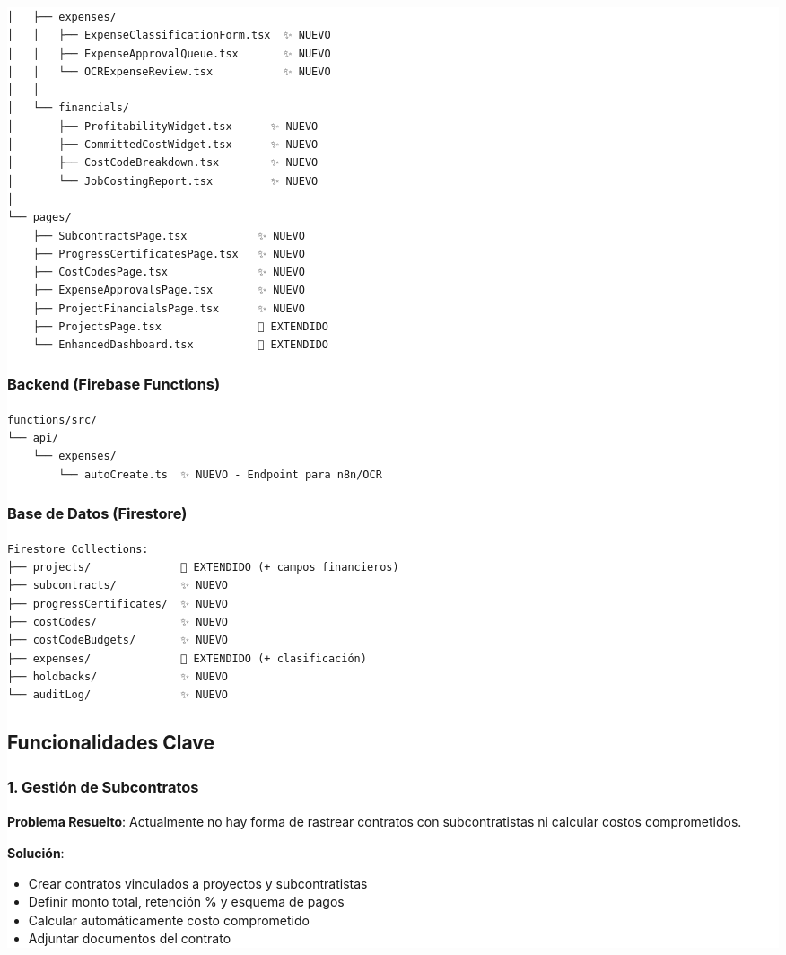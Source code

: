 ```
│   ├── expenses/
│   │   ├── ExpenseClassificationForm.tsx  ✨ NUEVO
│   │   ├── ExpenseApprovalQueue.tsx       ✨ NUEVO
│   │   └── OCRExpenseReview.tsx           ✨ NUEVO
│   │
│   └── financials/
│       ├── ProfitabilityWidget.tsx      ✨ NUEVO
│       ├── CommittedCostWidget.tsx      ✨ NUEVO
│       ├── CostCodeBreakdown.tsx        ✨ NUEVO
│       └── JobCostingReport.tsx         ✨ NUEVO
│
└── pages/
    ├── SubcontractsPage.tsx           ✨ NUEVO
    ├── ProgressCertificatesPage.tsx   ✨ NUEVO
    ├── CostCodesPage.tsx              ✨ NUEVO
    ├── ExpenseApprovalsPage.tsx       ✨ NUEVO
    ├── ProjectFinancialsPage.tsx      ✨ NUEVO
    ├── ProjectsPage.tsx               🔧 EXTENDIDO
    └── EnhancedDashboard.tsx          🔧 EXTENDIDO
```

### Backend (Firebase Functions)

```
functions/src/
└── api/
    └── expenses/
        └── autoCreate.ts  ✨ NUEVO - Endpoint para n8n/OCR
```

### Base de Datos (Firestore)

```
Firestore Collections:
├── projects/              🔧 EXTENDIDO (+ campos financieros)
├── subcontracts/          ✨ NUEVO
├── progressCertificates/  ✨ NUEVO
├── costCodes/             ✨ NUEVO
├── costCodeBudgets/       ✨ NUEVO
├── expenses/              🔧 EXTENDIDO (+ clasificación)
├── holdbacks/             ✨ NUEVO
└── auditLog/              ✨ NUEVO
```

## Funcionalidades Clave

### 1. Gestión de Subcontratos

**Problema Resuelto**: Actualmente no hay forma de rastrear contratos con subcontratistas ni calcular costos comprometidos.

**Solución**:
- Crear contratos vinculados a proyectos y subcontratistas
- Definir monto total, retención % y esquema de pagos
- Calcular automáticamente costo comprometido
- Adjuntar documentos del contrato
